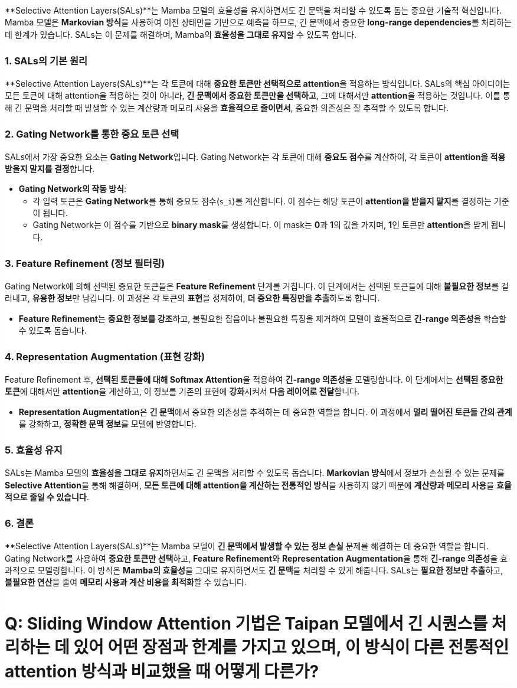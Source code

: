  

**Selective Attention Layers(SALs)**는 Mamba 모델의 효율성을 유지하면서도 긴 문맥을 처리할 수 있도록 돕는 중요한 기술적 혁신입니다. Mamba 모델은 **Markovian 방식**을 사용하여 이전 상태만을 기반으로 예측을 하므로, 긴 문맥에서 중요한 **long-range dependencies**를 처리하는 데 한계가 있습니다. SALs는 이 문제를 해결하며, Mamba의 **효율성을 그대로 유지**할 수 있도록 합니다.

### 1. **SALs의 기본 원리**

**Selective Attention Layers(SALs)**는 각 토큰에 대해 **중요한 토큰만 선택적으로 attention**을 적용하는 방식입니다. SALs의 핵심 아이디어는 모든 토큰에 대해 attention을 적용하는 것이 아니라, **긴 문맥에서 중요한 토큰만을 선택하고**, 그에 대해서만 **attention**을 적용하는 것입니다. 이를 통해 긴 문맥을 처리할 때 발생할 수 있는 계산량과 메모리 사용을 **효율적으로 줄이면서**, 중요한 의존성은 잘 추적할 수 있도록 합니다.

### 2. **Gating Network를 통한 중요 토큰 선택**
SALs에서 가장 중요한 요소는 **Gating Network**입니다. Gating Network는 각 토큰에 대해 **중요도 점수**를 계산하여, 각 토큰이 **attention을 적용받을지 말지를 결정**합니다.

- **Gating Network의 작동 방식**: 
  - 각 입력 토큰은 **Gating Network**를 통해 중요도 점수(`s_i`)를 계산합니다. 이 점수는 해당 토큰이 **attention을 받을지 말지**를 결정하는 기준이 됩니다.
  - Gating Network는 이 점수를 기반으로 **binary mask**를 생성합니다. 이 mask는 **0**과 **1**의 값을 가지며, **1**인 토큰만 **attention**을 받게 됩니다.

### 3. **Feature Refinement (정보 필터링)**
Gating Network에 의해 선택된 중요한 토큰들은 **Feature Refinement** 단계를 거칩니다. 이 단계에서는 선택된 토큰들에 대해 **불필요한 정보**를 걸러내고, **유용한 정보**만 남깁니다. 이 과정은 각 토큰의 **표현**을 정제하여, **더 중요한 특징만을 추출**하도록 합니다.

- **Feature Refinement**는 **중요한 정보를 강조**하고, 불필요한 잡음이나 불필요한 특징을 제거하여 모델이 효율적으로 **긴-range 의존성**을 학습할 수 있도록 돕습니다.

### 4. **Representation Augmentation (표현 강화)**
Feature Refinement 후, **선택된 토큰들에 대해 Softmax Attention**을 적용하여 **긴-range 의존성**을 모델링합니다. 이 단계에서는 **선택된 중요한 토큰**에 대해서만 **attention**을 계산하고, 이 정보를 기존의 표현에 **강화**시켜서 **다음 레이어로 전달**합니다.

- **Representation Augmentation**은 **긴 문맥**에서 중요한 의존성을 추적하는 데 중요한 역할을 합니다. 이 과정에서 **멀리 떨어진 토큰들 간의 관계**를 강화하고, **정확한 문맥 정보**를 모델에 반영합니다.

### 5. **효율성 유지**
SALs는 Mamba 모델의 **효율성을 그대로 유지**하면서도 긴 문맥을 처리할 수 있도록 돕습니다. **Markovian 방식**에서 정보가 손실될 수 있는 문제를 **Selective Attention**을 통해 해결하며, **모든 토큰에 대해 attention을 계산하는 전통적인 방식**을 사용하지 않기 때문에 **계산량과 메모리 사용**을 **효율적으로 줄일 수 있습니다**.

### 6. **결론**
**Selective Attention Layers(SALs)**는 Mamba 모델이 **긴 문맥에서 발생할 수 있는 정보 손실** 문제를 해결하는 데 중요한 역할을 합니다. Gating Network를 사용하여 **중요한 토큰만 선택**하고, **Feature Refinement**와 **Representation Augmentation**을 통해 **긴-range 의존성**을 효과적으로 모델링합니다. 이 방식은 **Mamba의 효율성**을 그대로 유지하면서도 **긴 문맥**을 처리할 수 있게 해줍니다. SALs는 **필요한 정보만 추출**하고, **불필요한 연산**을 줄여 **메모리 사용과 계산 비용을 최적화**할 수 있습니다.

# Q:  Sliding Window Attention 기법은 Taipan 모델에서 긴 시퀀스를 처리하는 데 있어 어떤 장점과 한계를 가지고 있으며, 이 방식이 다른 전통적인 attention 방식과 비교했을 때 어떻게 다른가?

 
